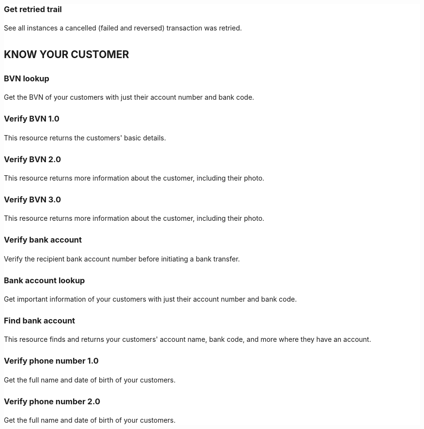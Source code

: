 ### Get retried trail
See all instances a cancelled (failed and reversed) transaction was retried.
```php
```

## KNOW YOUR CUSTOMER
### BVN lookup
Get the BVN of your customers with just their account number and bank code.
```php
```

### Verify BVN 1.0
This resource returns the customers' basic details.
```php
```

### Verify BVN 2.0
This resource returns more information about the customer, including their photo.
```php
```

### Verify BVN 3.0
This resource returns more information about the customer, including their photo.
```php
```

### Verify bank account
Verify the recipient bank account number before initiating a bank transfer.
```php
```

### Bank account lookup
Get important information of your customers with just their account number and bank code.
```php
```

### Find bank account
This resource finds and returns your customers' account name, bank code, and more where they have an account.
```php
```

### Verify phone number 1.0
Get the full name and date of birth of your customers.
```php
```

### Verify phone number 2.0
Get the full name and date of birth of your customers.
```php
```
